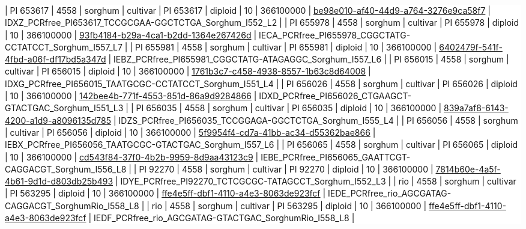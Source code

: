 | PI 653617 | 4558 | sorghum | cultivar | PI 653617 | diploid | 10 | 366100000 | [be98e010-af40-44d9-a764-3276e9ca58f7](https://purl.org/germplasm/id/be98e010-af40-44d9-a764-3276e9ca58f7) | IDXZ\_PCRfree\_PI653617\_TCCGCGAA-GGCTCTGA\_Sorghum\_I552\_L2 |
| PI 655978 | 4558 | sorghum | cultivar | PI 655978 | diploid | 10 | 366100000 | [93fb4184-b29a-4ca1-b2dd-1364e267426d](https://purl.org/germplasm/id/93fb4184-b29a-4ca1-b2dd-1364e267426d) | IECA\_PCRfree\_PI655978\_CGGCTATG-CCTATCCT\_Sorghum\_I557\_L7 |
| PI 655981 | 4558 | sorghum | cultivar | PI 655981 | diploid | 10 | 366100000 | [6402479f-541f-4fbd-a06f-df17bd5a347d](https://purl.org/germplasm/id/6402479f-541f-4fbd-a06f-df17bd5a347d) | IEBZ\_PCRfree\_PI655981\_CGGCTATG-ATAGAGGC\_Sorghum\_I557\_L6 |
| PI 656015 | 4558 | sorghum | cultivar | PI 656015 | diploid | 10 | 366100000 | [1761b3c7-c458-4938-8557-1b63c8d64008](https://purl.org/germplasm/id/1761b3c7-c458-4938-8557-1b63c8d64008) | IDXG\_PCRfree\_PI656015\_TAATGCGC-CCTATCCT\_Sorghum\_I551\_L4 |
| PI 656026 | 4558 | sorghum | cultivar | PI 656026 | diploid | 10 | 366100000 | [142bee4b-771f-4553-851d-86a9d9284866](https://purl.org/germplasm/id/142bee4b-771f-4553-851d-86a9d9284866) | IDXD\_PCRfree\_PI656026\_CTGAAGCT-GTACTGAC\_Sorghum\_I551\_L3 |
| PI 656035 | 4558 | sorghum | cultivar | PI 656035 | diploid | 10 | 366100000 | [839a7af8-6143-4200-a1d9-a8096135d785](https://purl.org/germplasm/id/839a7af8-6143-4200-a1d9-a8096135d785) | IDZS\_PCRfree\_PI656035\_TCCGGAGA-GGCTCTGA\_Sorghum\_I555\_L4 |
| PI 656056 | 4558 | sorghum | cultivar | PI 656056 | diploid | 10 | 366100000 | [5f9954f4-cd7a-41bb-ac34-d55362bae866](https://purl.org/germplasm/id/5f9954f4-cd7a-41bb-ac34-d55362bae866) | IEBX\_PCRfree\_PI656056\_TAATGCGC-GTACTGAC\_Sorghum\_I557\_L6 |
| PI 656065 | 4558 | sorghum | cultivar | PI 656065 | diploid | 10 | 366100000 | [cd543f84-37f0-4b2b-9959-8d9aa43123c9](https://purl.org/germplasm/id/cd543f84-37f0-4b2b-9959-8d9aa43123c9) | IEBE\_PCRfree\_PI656065\_GAATTCGT-CAGGACGT\_Sorghum\_I556\_L8 |
| PI 92270 | 4558 | sorghum | cultivar | PI 92270 | diploid | 10 | 366100000 | [7814b60e-4a5f-4b61-9d1d-d803db25b493](https://purl.org/germplasm/id/7814b60e-4a5f-4b61-9d1d-d803db25b493) | IDYE\_PCRfree\_PI92270\_TCTCGCGC-TATAGCCT\_Sorghum\_I552\_L3 |
| rio | 4558 | sorghum | cultivar | PI 563295 | diploid | 10 | 366100000 | [ffe4e5ff-dbf1-4110-a4e3-8063de923fcf](https://purl.org/germplasm/id/ffe4e5ff-dbf1-4110-a4e3-8063de923fcf) | IEDE\_PCRfree\_rio\_AGCGATAG-CAGGACGT\_SorghumRio\_I558\_L8 |
| rio | 4558 | sorghum | cultivar | PI 563295 | diploid | 10 | 366100000 | [ffe4e5ff-dbf1-4110-a4e3-8063de923fcf](https://purl.org/germplasm/id/ffe4e5ff-dbf1-4110-a4e3-8063de923fcf) | IEDF\_PCRfree\_rio\_AGCGATAG-GTACTGAC\_SorghumRio\_I558\_L8 |

